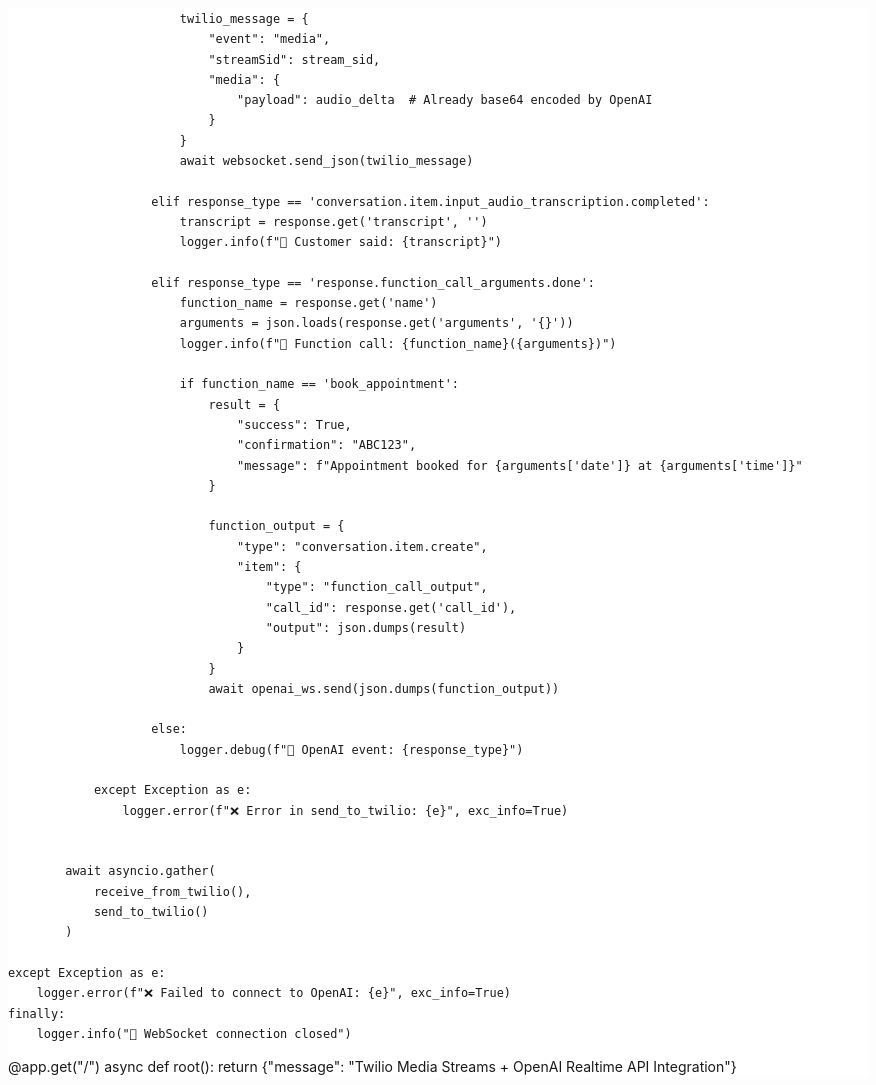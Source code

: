                             twilio_message = {
                                "event": "media",
                                "streamSid": stream_sid,
                                "media": {
                                    "payload": audio_delta  # Already base64 encoded by OpenAI
                                }
                            }
                            await websocket.send_json(twilio_message)
                        
                        elif response_type == 'conversation.item.input_audio_transcription.completed':
                            transcript = response.get('transcript', '')
                            logger.info(f"🎤 Customer said: {transcript}")
                        
                        elif response_type == 'response.function_call_arguments.done':
                            function_name = response.get('name')
                            arguments = json.loads(response.get('arguments', '{}'))
                            logger.info(f"🔧 Function call: {function_name}({arguments})")
                            
                            if function_name == 'book_appointment':
                                result = {
                                    "success": True,
                                    "confirmation": "ABC123",
                                    "message": f"Appointment booked for {arguments['date']} at {arguments['time']}"
                                }
                                
                                function_output = {
                                    "type": "conversation.item.create",
                                    "item": {
                                        "type": "function_call_output",
                                        "call_id": response.get('call_id'),
                                        "output": json.dumps(result)
                                    }
                                }
                                await openai_ws.send(json.dumps(function_output))
                        
                        else:
                            logger.debug(f"🔔 OpenAI event: {response_type}")
                
                except Exception as e:
                    logger.error(f"❌ Error in send_to_twilio: {e}", exc_info=True)
            
            
            await asyncio.gather(
                receive_from_twilio(),
                send_to_twilio()
            )
    
    except Exception as e:
        logger.error(f"❌ Failed to connect to OpenAI: {e}", exc_info=True)
    finally:
        logger.info("🔌 WebSocket connection closed")


@app.get("/")
async def root():
    return {"message": "Twilio Media Streams + OpenAI Realtime API Integration"}
